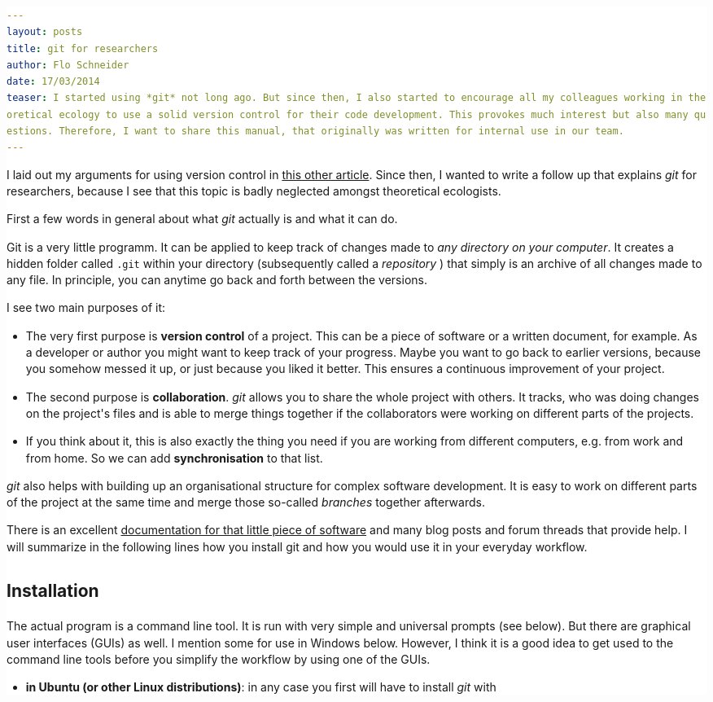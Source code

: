 ```yaml
---
layout: posts
title: git for researchers
author: Flo Schneider
date: 17/03/2014
teaser: I started using *git* not long ago. But since then, I also started to encourage all my colleagues working in theoretical ecology to use a solid version control for their code development. This provokes much interest but also many questions. Therefore, I want to share this manual, that originally was written for internal use in our team. 
---
```


I laid out my arguments for using version control in [this other article](http://fdschneider.github.io/blog/2013/version_control/). Since then, I wanted to write a follow up that explains *git* for researchers, because I see that this topic is badly neglected amongst theoretical ecologists.

First a few words in general about what *git* actually is and what it can do. 

Git is a very little programm. It can be applied to keep track of changes made to *any directory on your computer*. It creates a hidden folder called `.git` within your directory (subsequently called a *repository* ) that simply is an archive of all changes made to any file. In principle, you can anytime go back and forth between the versions. 

I see two main purposes of it:

- The very first purpose is **version control** of a project. This can be a piece of software or a written document, for example. As a developer or author you might want to keep track of your progress. Maybe you want to go back to earlier versions, because you somehow messed it up, or just because you liked it better. This ensures a continuous improvement of your project.
- The second purpose is **collaboration**. *git* allows you to share the whole project with others. It tracks, who was doing changes on the project's files and is able to merge things together if the collaborators were working on different parts of the projects. 

- If you think about it, this is also exactly the thing you need if you are working from different computers, e.g. from work and from home. So we can add **synchronisation** to that list. 

*git* also helps with building up an organisational structure for complex software development. It is easy to work on different parts of the project at the same time and merge those so-called *branches* together afterwards. 

There is an excellent [documentation for that little piece of software](http://git-scm.com/book/) and many blog posts and forum threads that provide help. I will summarize in the following lines how you install git and how you would use it in your everyday workflow. 

## Installation

The actual program is a command line tool. It is run with very simple and universal prompts (see below). But there are graphical user interfaces (GUIs) as well. I mention some for use in Windows below. However, I think it is a good idea to get used to the command line tools before you simplify the workflow by using one of the GUIs.

-  	**in Ubuntu (or other Linux distributions)**: in any case you first will have to install *git* with
	